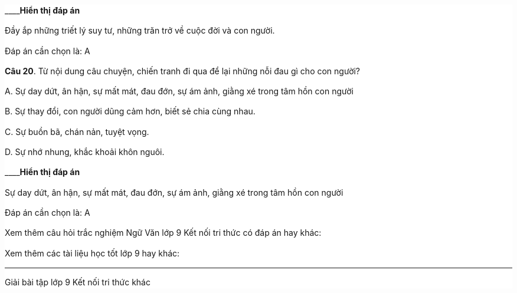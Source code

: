 ____**Hiển thị đáp án**

Đầy ắp những triết lý suy tư, những trăn trở về cuộc đời và con người.

Đáp án cần chọn là: A

**Câu 20**. Từ nội dung câu chuyện, chiến tranh đi qua để lại những nỗi đau gì cho con người?

A. Sự day dứt, ân hận, sự mất mát, đau đớn, sự ám ảnh, giằng xé trong tâm hồn con người

B. Sự thay đổi, con người dũng cảm hơn, biết sẻ chia cùng nhau.

C. Sự buồn bã, chán nản, tuyệt vọng.

D. Sự nhớ nhung, khắc khoải khôn nguôi.

____**Hiển thị đáp án**

Sự day dứt, ân hận, sự mất mát, đau đớn, sự ám ảnh, giằng xé trong tâm hồn con người

Đáp án cần chọn là: A

Xem thêm câu hỏi trắc nghiệm Ngữ Văn lớp 9 Kết nối tri thức có đáp án hay khác:

Xem thêm các tài liệu học tốt lớp 9 hay khác:

* * *

Giải bài tập lớp 9 Kết nối tri thức khác
